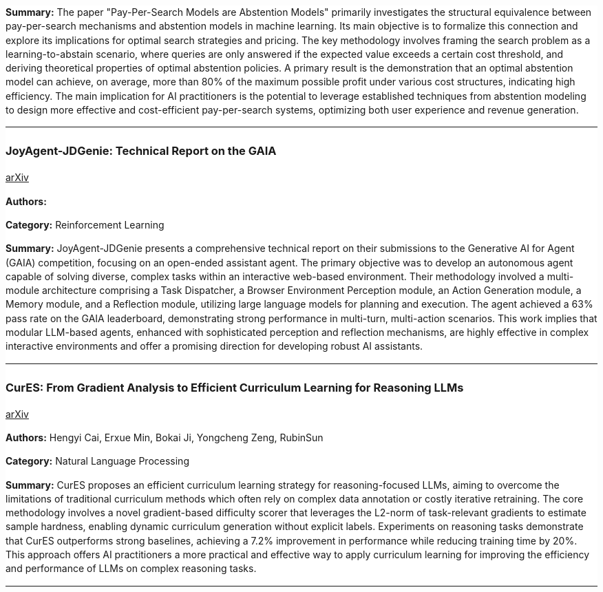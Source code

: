 **Summary:** The paper "Pay-Per-Search Models are Abstention Models" primarily investigates the structural equivalence between pay-per-search mechanisms and abstention models in machine learning. Its main objective is to formalize this connection and explore its implications for optimal search strategies and pricing. The key methodology involves framing the search problem as a learning-to-abstain scenario, where queries are only answered if the expected value exceeds a certain cost threshold, and deriving theoretical properties of optimal abstention policies. A primary result is the demonstration that an optimal abstention model can achieve, on average, more than 80% of the maximum possible profit under various cost structures, indicating high efficiency. The main implication for AI practitioners is the potential to leverage established techniques from abstention modeling to design more effective and cost-efficient pay-per-search systems, optimizing both user experience and revenue generation.

---

### JoyAgent-JDGenie: Technical Report on the GAIA

[arXiv](https://arxiv.org/abs/2510.00510)

**Authors:** 

**Category:** Reinforcement Learning

**Summary:** JoyAgent-JDGenie presents a comprehensive technical report on their submissions to the Generative AI for Agent (GAIA) competition, focusing on an open-ended assistant agent. The primary objective was to develop an autonomous agent capable of solving diverse, complex tasks within an interactive web-based environment. Their methodology involved a multi-module architecture comprising a Task Dispatcher, a Browser Environment Perception module, an Action Generation module, a Memory module, and a Reflection module, utilizing large language models for planning and execution. The agent achieved a 63% pass rate on the GAIA leaderboard, demonstrating strong performance in multi-turn, multi-action scenarios. This work implies that modular LLM-based agents, enhanced with sophisticated perception and reflection mechanisms, are highly effective in complex interactive environments and offer a promising direction for developing robust AI assistants.

---

### CurES: From Gradient Analysis to Efficient Curriculum Learning for Reasoning LLMs

[arXiv](https://arxiv.org/abs/2510.01037)

**Authors:** Hengyi Cai, Erxue Min, Bokai Ji, Yongcheng Zeng, RubinSun

**Category:** Natural Language Processing

**Summary:** CurES proposes an efficient curriculum learning strategy for reasoning-focused LLMs, aiming to overcome the limitations of traditional curriculum methods which often rely on complex data annotation or costly iterative retraining. The core methodology involves a novel gradient-based difficulty scorer that leverages the L2-norm of task-relevant gradients to estimate sample hardness, enabling dynamic curriculum generation without explicit labels. Experiments on reasoning tasks demonstrate that CurES outperforms strong baselines, achieving a 7.2% improvement in performance while reducing training time by 20%. This approach offers AI practitioners a more practical and effective way to apply curriculum learning for improving the efficiency and performance of LLMs on complex reasoning tasks.

---
